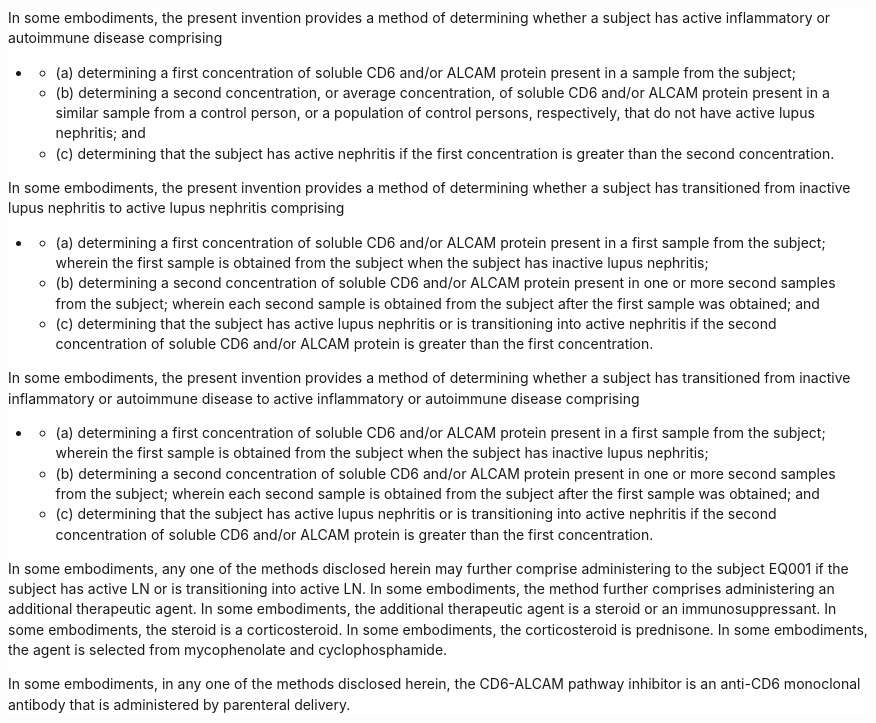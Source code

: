 In some embodiments, the present invention provides a method of determining whether a subject has active inflammatory or autoimmune disease comprising


- - (a) determining a first concentration of soluble CD6 and/or ALCAM
    protein present in a sample from the subject;
  - (b) determining a second concentration, or average concentration, of
    soluble CD6 and/or ALCAM protein present in a similar sample from a
    control person, or a population of control persons, respectively,
    that do not have active lupus nephritis; and
  - (c) determining that the subject has active nephritis if the first
    concentration is greater than the second concentration.

In some embodiments, the present invention provides a method of determining whether a subject has transitioned from inactive lupus nephritis to active lupus nephritis comprising


- - (a) determining a first concentration of soluble CD6 and/or ALCAM
    protein present in a first sample from the subject; wherein the
    first sample is obtained from the subject when the subject has
    inactive lupus nephritis;
  - (b) determining a second concentration of soluble CD6 and/or ALCAM
    protein present in one or more second samples from the subject;
    wherein each second sample is obtained from the subject after the
    first sample was obtained; and
  - (c) determining that the subject has active lupus nephritis or is
    transitioning into active nephritis if the second concentration of
    soluble CD6 and/or ALCAM protein is greater than the first
    concentration.

In some embodiments, the present invention provides a method of determining whether a subject has transitioned from inactive inflammatory or autoimmune disease to active inflammatory or autoimmune disease comprising


- - (a) determining a first concentration of soluble CD6 and/or ALCAM
    protein present in a first sample from the subject; wherein the
    first sample is obtained from the subject when the subject has
    inactive lupus nephritis;
  - (b) determining a second concentration of soluble CD6 and/or ALCAM
    protein present in one or more second samples from the subject;
    wherein each second sample is obtained from the subject after the
    first sample was obtained; and
  - (c) determining that the subject has active lupus nephritis or is
    transitioning into active nephritis if the second concentration of
    soluble CD6 and/or ALCAM protein is greater than the first
    concentration.

In some embodiments, any one of the methods disclosed herein may further comprise administering to the subject EQ001 if the subject has active LN or is transitioning into active LN. In some embodiments, the method further comprises administering an additional therapeutic agent. In some embodiments, the additional therapeutic agent is a steroid or an immunosuppressant. In some embodiments, the steroid is a corticosteroid. In some embodiments, the corticosteroid is prednisone. In some embodiments, the agent is selected from mycophenolate and cyclophosphamide.

In some embodiments, in any one of the methods disclosed herein, the CD6-ALCAM pathway inhibitor is an anti-CD6 monoclonal antibody that is administered by parenteral delivery.
